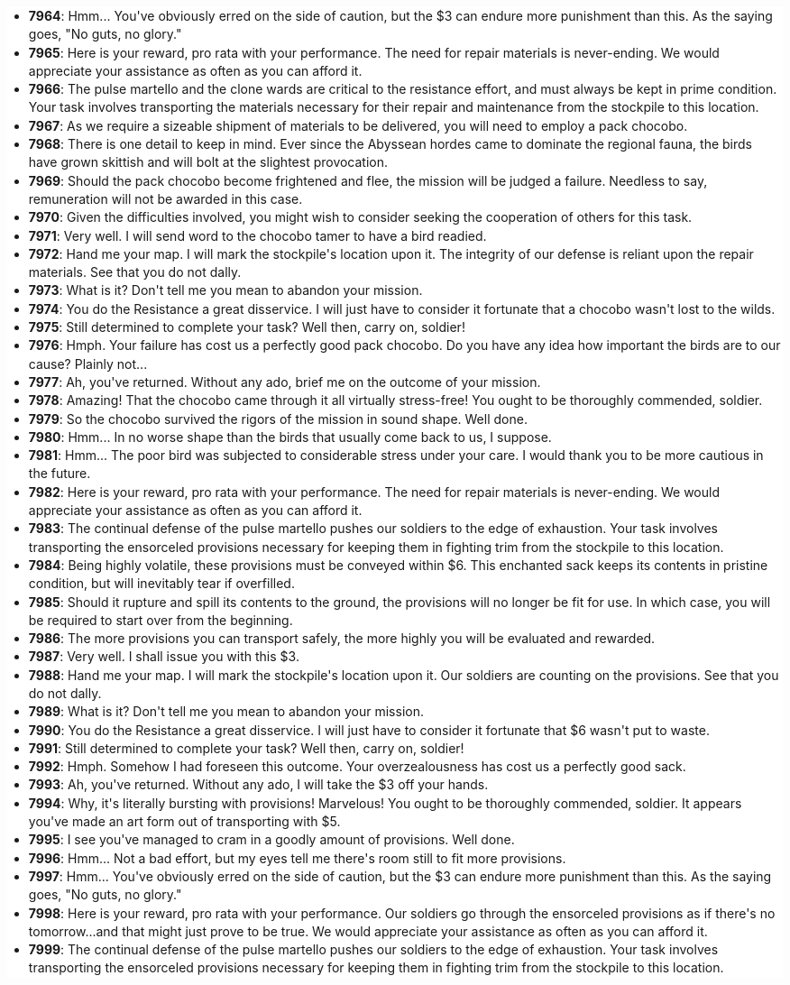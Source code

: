- **7964**: Hmm... You've obviously erred on the side of caution, but the $3 can endure more punishment than this. As the saying goes, "No guts, no glory."
- **7965**: Here is your reward, pro rata with your performance. The need for repair materials is never-ending. We would appreciate your assistance as often as you can afford it.
- **7966**: The pulse martello and the clone wards are critical to the resistance effort, and must always be kept in prime condition. Your task involves transporting the materials necessary for their repair and maintenance from the stockpile to this location.
- **7967**: As we require a sizeable shipment of materials to be delivered, you will need to employ a pack chocobo.
- **7968**: There is one detail to keep in mind. Ever since the Abyssean hordes came to dominate the regional fauna, the birds have grown skittish and will bolt at the slightest provocation.
- **7969**: Should the pack chocobo become frightened and flee, the mission will be judged a failure. Needless to say, remuneration will not be awarded in this case.
- **7970**: Given the difficulties involved, you might wish to consider seeking the cooperation of others for this task.
- **7971**: Very well. I will send word to the chocobo tamer to have a bird readied.
- **7972**: Hand me your map. I will mark the stockpile's location upon it. The integrity of our defense is reliant upon the repair materials. See that you do not dally.
- **7973**: What is it? Don't tell me you mean to abandon your mission.
- **7974**: You do the Resistance a great disservice. I will just have to consider it fortunate that a chocobo wasn't lost to the wilds.
- **7975**: Still determined to complete your task? Well then, carry on, soldier!
- **7976**: Hmph. Your failure has cost us a perfectly good pack chocobo. Do you have any idea how important the birds are to our cause? Plainly not...
- **7977**: Ah, you've returned. Without any ado, brief me on the outcome of your mission.
- **7978**: Amazing! That the chocobo came through it all virtually stress-free! You ought to be thoroughly commended, soldier.
- **7979**: So the chocobo survived the rigors of the mission in sound shape. Well done.
- **7980**: Hmm... In no worse shape than the birds that usually come back to us, I suppose.
- **7981**: Hmm... The poor bird was subjected to considerable stress under your care. I would thank you to be more cautious in the future.
- **7982**: Here is your reward, pro rata with your performance. The need for repair materials is never-ending. We would appreciate your assistance as often as you can afford it.
- **7983**: The continual defense of the pulse martello pushes our soldiers to the edge of exhaustion. Your task involves transporting the ensorceled provisions necessary for keeping them in fighting trim from the stockpile to this location.
- **7984**: Being highly volatile, these provisions must be conveyed within $6. This enchanted sack keeps its contents in pristine condition, but will inevitably tear if overfilled.
- **7985**: Should it rupture and spill its contents to the ground, the provisions will no longer be fit for use. In which case, you will be required to start over from the beginning.
- **7986**: The more provisions you can transport safely, the more highly you will be evaluated and rewarded.
- **7987**: Very well. I shall issue you with this $3.
- **7988**: Hand me your map. I will mark the stockpile's location upon it. Our soldiers are counting on the provisions. See that you do not dally.
- **7989**: What is it? Don't tell me you mean to abandon your mission.
- **7990**: You do the Resistance a great disservice. I will just have to consider it fortunate that $6 wasn't put to waste.
- **7991**: Still determined to complete your task? Well then, carry on, soldier!
- **7992**: Hmph. Somehow I had foreseen this outcome. Your overzealousness has cost us a perfectly good sack.
- **7993**: Ah, you've returned. Without any ado, I will take the $3 off your hands.
- **7994**: Why, it's literally bursting with provisions! Marvelous! You ought to be thoroughly commended, soldier. It appears you've made an art form out of transporting with $5.
- **7995**: I see you've managed to cram in a goodly amount of provisions. Well done.
- **7996**: Hmm... Not a bad effort, but my eyes tell me there's room still to fit more provisions.
- **7997**: Hmm... You've obviously erred on the side of caution, but the $3 can endure more punishment than this. As the saying goes, "No guts, no glory."
- **7998**: Here is your reward, pro rata with your performance. Our soldiers go through the ensorceled provisions as if there's no tomorrow...and that might just prove to be true. We would appreciate your assistance as often as you can afford it.
- **7999**: The continual defense of the pulse martello pushes our soldiers to the edge of exhaustion. Your task involves transporting the ensorceled provisions necessary for keeping them in fighting trim from the stockpile to this location.